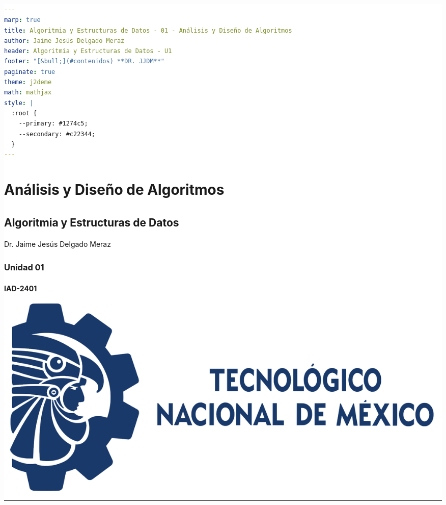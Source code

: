 ```yaml
---
marp: true
title: Algoritmia y Estructuras de Datos - 01 - Análisis y Diseño de Algoritmos
author: Jaime Jesús Delgado Meraz
header: Algoritmia y Estructuras de Datos - U1
footer: "[&bull;](#contenidos) **DR. JJDM**"
paginate: true
theme: j2deme
math: mathjax
style: |
  :root {
    --primary: #1274c5;
    --secondary: #c22344;
  }
---
```





# Análisis y Diseño de Algoritmos

## Algoritmia y Estructuras de Datos

Dr. Jaime Jesús Delgado Meraz

### Unidad 01

#### IAD-2401

<img class="logo" alt="TecNM" src="../src/assets/Logo-TECNM.svg" />

---